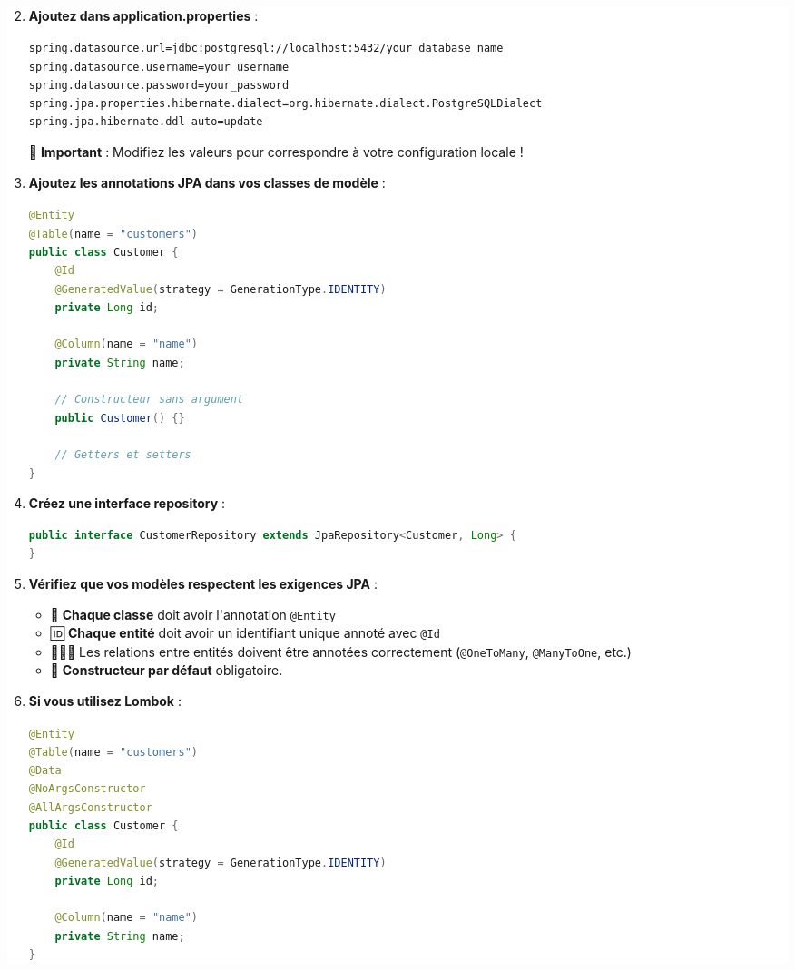 2. **Ajoutez dans application.properties** :
   ```properties
   spring.datasource.url=jdbc:postgresql://localhost:5432/your_database_name
   spring.datasource.username=your_username
   spring.datasource.password=your_password
   spring.jpa.properties.hibernate.dialect=org.hibernate.dialect.PostgreSQLDialect
   spring.jpa.hibernate.ddl-auto=update
   ```
   🔑 **Important** : Modifiez les valeurs pour correspondre à votre configuration locale !

3. **Ajoutez les annotations JPA dans vos classes de modèle** :
   ```java
   @Entity
   @Table(name = "customers")
   public class Customer {
       @Id
       @GeneratedValue(strategy = GenerationType.IDENTITY)
       private Long id;
       
       @Column(name = "name")
       private String name;
       
       // Constructeur sans argument
       public Customer() {}
       
       // Getters et setters
   }
   ```

4. **Créez une interface repository** :
   ```java
   public interface CustomerRepository extends JpaRepository<Customer, Long> {
   }
   ```

5. **Vérifiez que vos modèles respectent les exigences JPA** :
   - 🎯 **Chaque classe** doit avoir l'annotation `@Entity`
   - 🆔 **Chaque entité** doit avoir un identifiant unique annoté avec `@Id`
   - 🧑‍🤝‍🧑 Les relations entre entités doivent être annotées correctement (`@OneToMany`, `@ManyToOne`, etc.)
   - 🔧 **Constructeur par défaut** obligatoire.

6. **Si vous utilisez Lombok** :
   ```java
   @Entity
   @Table(name = "customers")
   @Data
   @NoArgsConstructor
   @AllArgsConstructor
   public class Customer {
       @Id
       @GeneratedValue(strategy = GenerationType.IDENTITY)
       private Long id;
       
       @Column(name = "name")
       private String name;
   }
   ```
